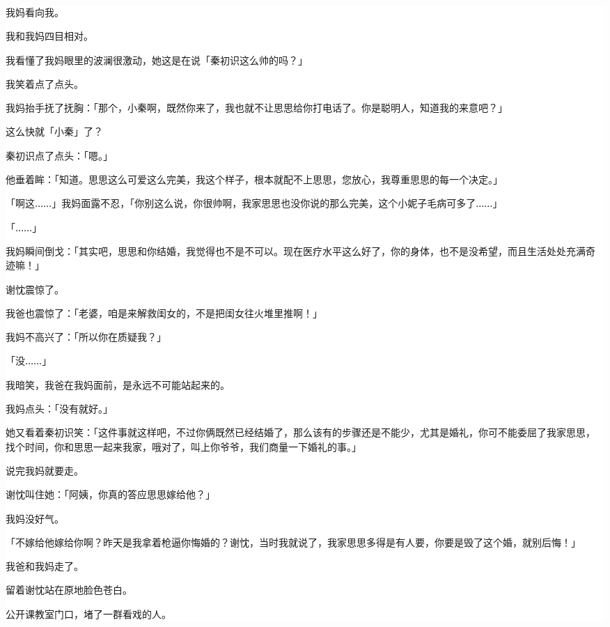 我妈看向我。


我和我妈四目相对。


我看懂了我妈眼里的波澜很激动，她这是在说「秦初识这么帅的吗？」


我笑着点了点头。


我妈抬手抚了抚胸：「那个，小秦啊，既然你来了，我也就不让思思给你打电话了。你是聪明人，知道我的来意吧？」


这么快就「小秦」了？


秦初识点了点头：「嗯。」


他垂着眸：「知道。思思这么可爱这么完美，我这个样子，根本就配不上思思，您放心，我尊重思思的每一个决定。」


「啊这……」我妈面露不忍，「你别这么说，你很帅啊，我家思思也没你说的那么完美，这个小妮子毛病可多了……」


「……」


我妈瞬间倒戈：「其实吧，思思和你结婚，我觉得也不是不可以。现在医疗水平这么好了，你的身体，也不是没希望，而且生活处处充满奇迹嘛！」


谢忱震惊了。


我爸也震惊了：「老婆，咱是来解救闺女的，不是把闺女往火堆里推啊！」


我妈不高兴了：「所以你在质疑我？」


「没……」


我暗笑，我爸在我妈面前，是永远不可能站起来的。


我妈点头：「没有就好。」


她又看着秦初识笑：「这件事就这样吧，不过你俩既然已经结婚了，那么该有的步骤还是不能少，尤其是婚礼，你可不能委屈了我家思思，找个时间，你和思思一起来我家，哦对了，叫上你爷爷，我们商量一下婚礼的事。」


说完我妈就要走。


谢忱叫住她：「阿姨，你真的答应思思嫁给他？」


我妈没好气。


「不嫁给他嫁给你啊？昨天是我拿着枪逼你悔婚的？谢忱，当时我就说了，我家思思多得是有人要，你要是毁了这个婚，就别后悔！」


我爸和我妈走了。


留着谢忱站在原地脸色苍白。


公开课教室门口，堵了一群看戏的人。
